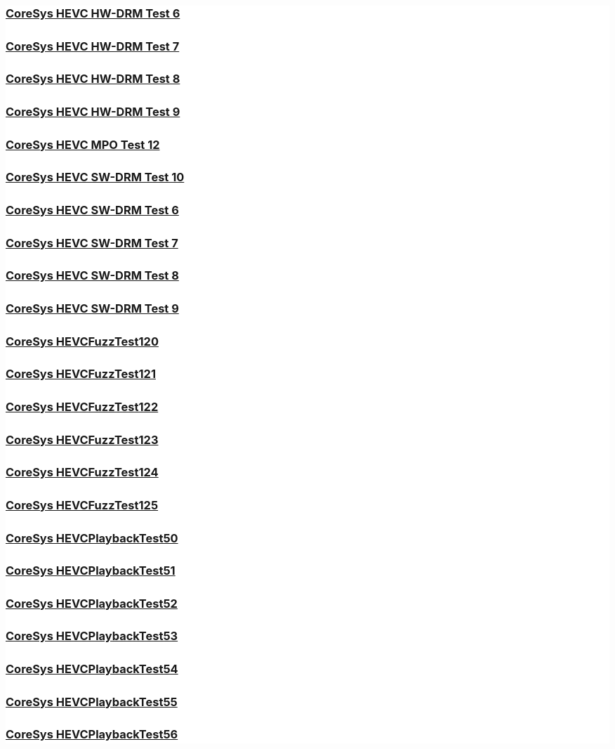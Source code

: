 ### [CoreSys HEVC HW-DRM Test 6](testref/443fd534-2f74-42fc-90b6-e3aeeb9ba933.md)
### [CoreSys HEVC HW-DRM Test 7](testref/94e1d6d9-8a93-494e-b531-367ad31dce62.md)
### [CoreSys HEVC HW-DRM Test 8](testref/09473d87-801d-47f8-b002-10efee7faeb9.md)
### [CoreSys HEVC HW-DRM Test 9](testref/90c3adf3-b2a2-4542-a721-fafc1cc9c990.md)
### [CoreSys HEVC MPO Test 12](testref/8a2b05b9-63ec-40ef-af1c-3d3ac5531ba3.md)
### [CoreSys HEVC SW-DRM Test 10](testref/3160a536-8609-4758-bdbd-94728657adc3.md)
### [CoreSys HEVC SW-DRM Test 6](testref/6895bd68-f547-43b7-9db1-be4dd4638236.md)
### [CoreSys HEVC SW-DRM Test 7](testref/41812e23-f1e0-4142-91e6-7919043cbdc0.md)
### [CoreSys HEVC SW-DRM Test 8](testref/ce3c38f5-08c6-410a-87b1-7cfbe798db9a.md)
### [CoreSys HEVC SW-DRM Test 9](testref/a468b599-80f7-4be6-9b26-ed70af1ab8d7.md)
### [CoreSys HEVCFuzzTest120](testref/df190163-8723-48a2-95e5-b61ab258aec6.md)
### [CoreSys HEVCFuzzTest121](testref/b61cbef7-a6f5-4e30-8857-30c3828ab655.md)
### [CoreSys HEVCFuzzTest122](testref/3d5bb8b5-3eac-41ea-addf-3c7df0c8d8aa.md)
### [CoreSys HEVCFuzzTest123](testref/ebb001bb-78e4-46f4-8beb-d037c69d45b7.md)
### [CoreSys HEVCFuzzTest124](testref/b1bf464b-3b60-49b3-b5af-78a4f08bb033.md)
### [CoreSys HEVCFuzzTest125](testref/55ab4d6b-3a3c-456c-9963-db78794c85ad.md)
### [CoreSys HEVCPlaybackTest50](testref/8b45dfda-7c84-4e61-b91b-9d3ddb5ca00f.md)
### [CoreSys HEVCPlaybackTest51](testref/7df4d309-4f48-4de1-87a5-e5c88f8d85ba.md)
### [CoreSys HEVCPlaybackTest52](testref/45baa25c-ed0f-43a6-bdad-0ef040e41137.md)
### [CoreSys HEVCPlaybackTest53](testref/ede37072-75a3-4fcb-a349-072edd3300ac.md)
### [CoreSys HEVCPlaybackTest54](testref/57a82623-7656-4045-99fc-e32a0a949c04.md)
### [CoreSys HEVCPlaybackTest55](testref/00d20d6a-4535-4e09-aeb9-a2cb96b77b62.md)
### [CoreSys HEVCPlaybackTest56](testref/cfe6f95b-1646-4d29-8ac9-2d0f224ab2d8.md)